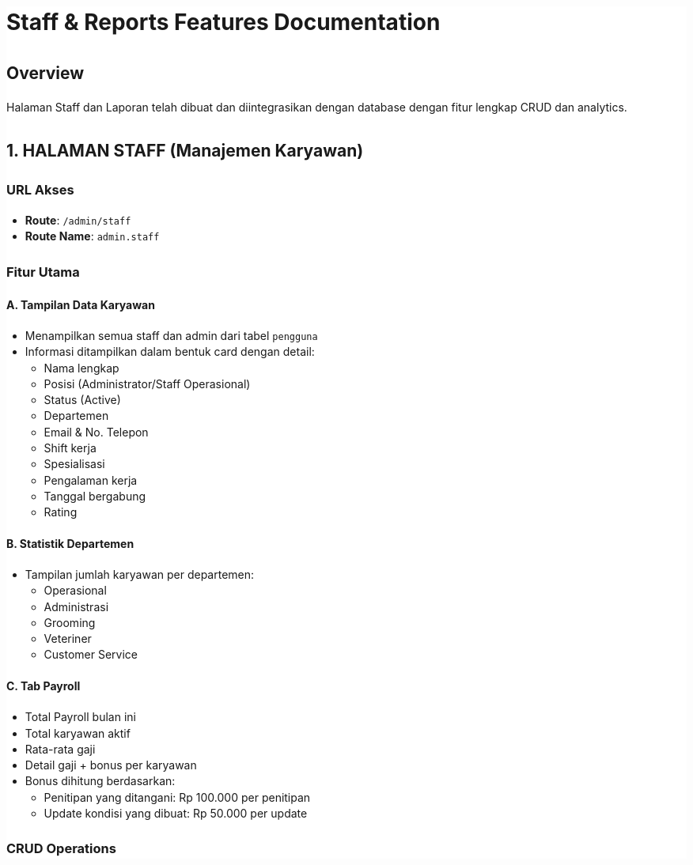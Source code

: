 # Staff & Reports Features Documentation

## Overview

Halaman Staff dan Laporan telah dibuat dan diintegrasikan dengan database dengan fitur lengkap CRUD dan analytics.

## 1. HALAMAN STAFF (Manajemen Karyawan)

### URL Akses

-   **Route**: `/admin/staff`
-   **Route Name**: `admin.staff`

### Fitur Utama

#### A. Tampilan Data Karyawan

-   Menampilkan semua staff dan admin dari tabel `pengguna`
-   Informasi ditampilkan dalam bentuk card dengan detail:
    -   Nama lengkap
    -   Posisi (Administrator/Staff Operasional)
    -   Status (Active)
    -   Departemen
    -   Email & No. Telepon
    -   Shift kerja
    -   Spesialisasi
    -   Pengalaman kerja
    -   Tanggal bergabung
    -   Rating

#### B. Statistik Departemen

-   Tampilan jumlah karyawan per departemen:
    -   Operasional
    -   Administrasi
    -   Grooming
    -   Veteriner
    -   Customer Service

#### C. Tab Payroll

-   Total Payroll bulan ini
-   Total karyawan aktif
-   Rata-rata gaji
-   Detail gaji + bonus per karyawan
-   Bonus dihitung berdasarkan:
    -   Penitipan yang ditangani: Rp 100.000 per penitipan
    -   Update kondisi yang dibuat: Rp 50.000 per update

### CRUD Operations
